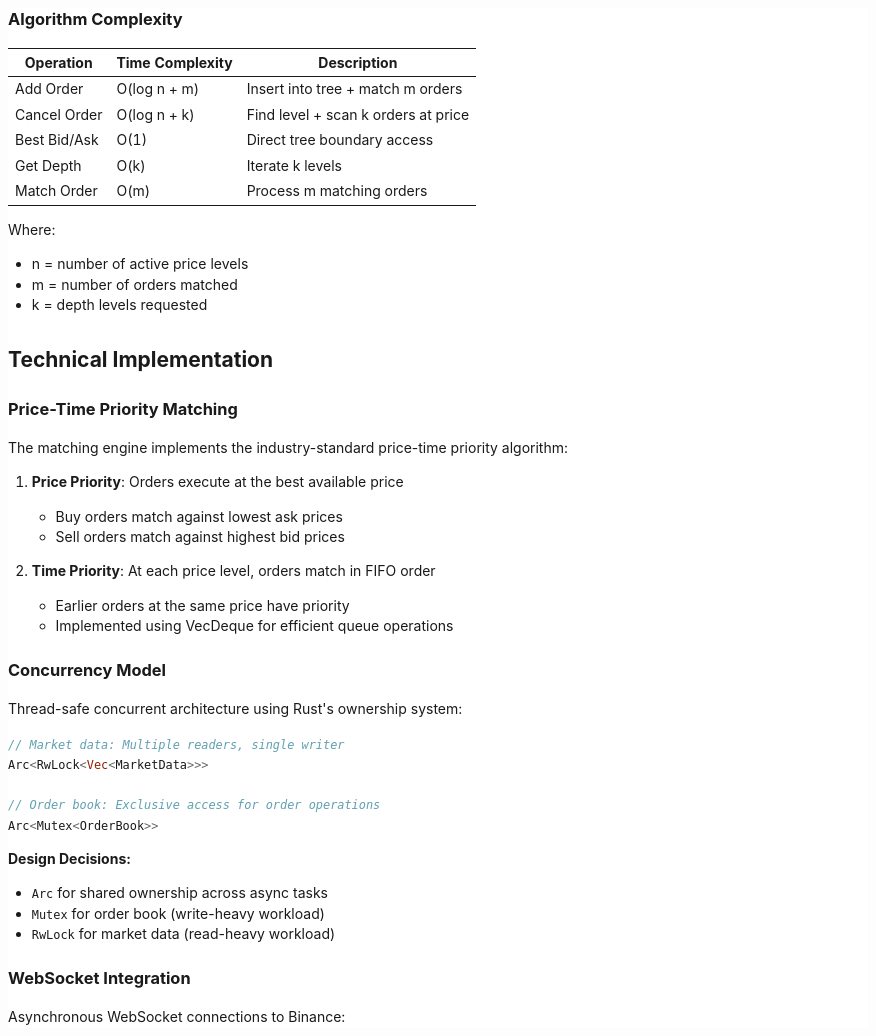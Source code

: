 ### Algorithm Complexity

| Operation | Time Complexity | Description |
|-----------|----------------|-------------|
| Add Order | O(log n + m) | Insert into tree + match m orders |
| Cancel Order | O(log n + k) | Find level + scan k orders at price |
| Best Bid/Ask | O(1) | Direct tree boundary access |
| Get Depth | O(k) | Iterate k levels |
| Match Order | O(m) | Process m matching orders |

Where:
- n = number of active price levels
- m = number of orders matched
- k = depth levels requested

## Technical Implementation

### Price-Time Priority Matching

The matching engine implements the industry-standard price-time priority algorithm:

1. **Price Priority**: Orders execute at the best available price
   - Buy orders match against lowest ask prices
   - Sell orders match against highest bid prices

2. **Time Priority**: At each price level, orders match in FIFO order
   - Earlier orders at the same price have priority
   - Implemented using VecDeque for efficient queue operations

### Concurrency Model

Thread-safe concurrent architecture using Rust's ownership system:

```rust
// Market data: Multiple readers, single writer
Arc<RwLock<Vec<MarketData>>>

// Order book: Exclusive access for order operations
Arc<Mutex<OrderBook>>
```

**Design Decisions:**
- `Arc` for shared ownership across async tasks
- `Mutex` for order book (write-heavy workload)
- `RwLock` for market data (read-heavy workload)

### WebSocket Integration

Asynchronous WebSocket connections to Binance:
